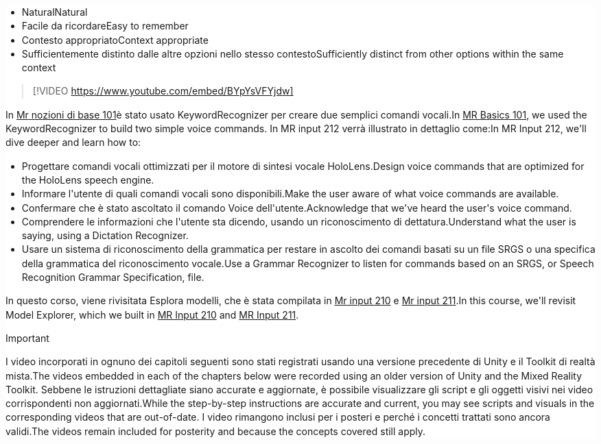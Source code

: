 * <span data-ttu-id="3102f-113">Natural</span><span class="sxs-lookup"><span data-stu-id="3102f-113">Natural</span></span>
* <span data-ttu-id="3102f-114">Facile da ricordare</span><span class="sxs-lookup"><span data-stu-id="3102f-114">Easy to remember</span></span>
* <span data-ttu-id="3102f-115">Contesto appropriato</span><span class="sxs-lookup"><span data-stu-id="3102f-115">Context appropriate</span></span>
* <span data-ttu-id="3102f-116">Sufficientemente distinto dalle altre opzioni nello stesso contesto</span><span class="sxs-lookup"><span data-stu-id="3102f-116">Sufficiently distinct from other options within the same context</span></span>

>[!VIDEO https://www.youtube.com/embed/BYpYsVFYjdw]

<span data-ttu-id="3102f-117">In [Mr nozioni di base 101](../../../develop/unity/tutorials/holograms-101.md)è stato usato KeywordRecognizer per creare due semplici comandi vocali.</span><span class="sxs-lookup"><span data-stu-id="3102f-117">In [MR Basics 101](../../../develop/unity/tutorials/holograms-101.md), we used the KeywordRecognizer to build two simple voice commands.</span></span> <span data-ttu-id="3102f-118">In MR input 212 verrà illustrato in dettaglio come:</span><span class="sxs-lookup"><span data-stu-id="3102f-118">In MR Input 212, we'll dive deeper and learn how to:</span></span>

* <span data-ttu-id="3102f-119">Progettare comandi vocali ottimizzati per il motore di sintesi vocale HoloLens.</span><span class="sxs-lookup"><span data-stu-id="3102f-119">Design voice commands that are optimized for the HoloLens speech engine.</span></span>
* <span data-ttu-id="3102f-120">Informare l'utente di quali comandi vocali sono disponibili.</span><span class="sxs-lookup"><span data-stu-id="3102f-120">Make the user aware of what voice commands are available.</span></span>
* <span data-ttu-id="3102f-121">Confermare che è stato ascoltato il comando Voice dell'utente.</span><span class="sxs-lookup"><span data-stu-id="3102f-121">Acknowledge that we've heard the user's voice command.</span></span>
* <span data-ttu-id="3102f-122">Comprendere le informazioni che l'utente sta dicendo, usando un riconoscimento di dettatura.</span><span class="sxs-lookup"><span data-stu-id="3102f-122">Understand what the user is saying, using a Dictation Recognizer.</span></span>
* <span data-ttu-id="3102f-123">Usare un sistema di riconoscimento della grammatica per restare in ascolto dei comandi basati su un file SRGS o una specifica della grammatica del riconoscimento vocale.</span><span class="sxs-lookup"><span data-stu-id="3102f-123">Use a Grammar Recognizer to listen for commands based on an SRGS, or Speech Recognition Grammar Specification, file.</span></span>

<span data-ttu-id="3102f-124">In questo corso, viene rivisitata Esplora modelli, che è stata compilata in [Mr input 210](holograms-210.md) e [Mr input 211](holograms-211.md).</span><span class="sxs-lookup"><span data-stu-id="3102f-124">In this course, we'll revisit Model Explorer, which we built in [MR Input 210](holograms-210.md) and [MR Input 211](holograms-211.md).</span></span>

>[!IMPORTANT]
><span data-ttu-id="3102f-125">I video incorporati in ognuno dei capitoli seguenti sono stati registrati usando una versione precedente di Unity e il Toolkit di realtà mista.</span><span class="sxs-lookup"><span data-stu-id="3102f-125">The videos embedded in each of the chapters below were recorded using an older version of Unity and the Mixed Reality Toolkit.</span></span> <span data-ttu-id="3102f-126">Sebbene le istruzioni dettagliate siano accurate e aggiornate, è possibile visualizzare gli script e gli oggetti visivi nei video corrispondenti non aggiornati.</span><span class="sxs-lookup"><span data-stu-id="3102f-126">While the step-by-step instructions are accurate and current, you may see scripts and visuals in the corresponding videos that are out-of-date.</span></span> <span data-ttu-id="3102f-127">I video rimangono inclusi per i posteri e perché i concetti trattati sono ancora validi.</span><span class="sxs-lookup"><span data-stu-id="3102f-127">The videos remain included for posterity and because the concepts covered still apply.</span></span>
